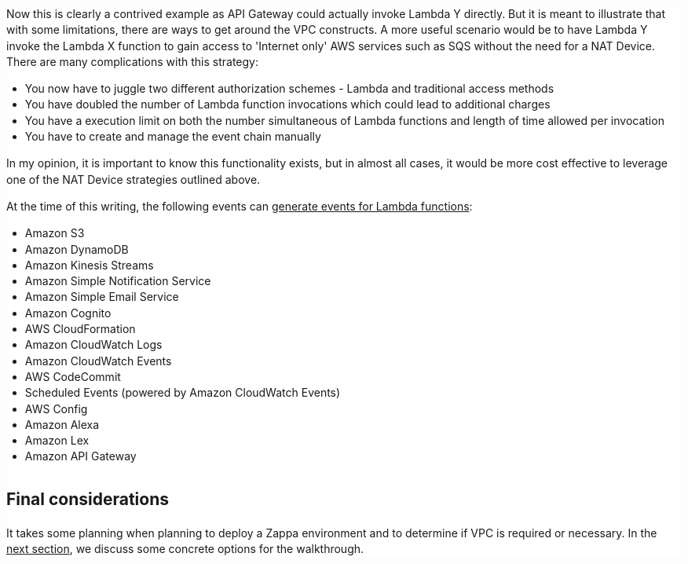 Now this is clearly a contrived example as API Gateway could actually invoke Lambda Y directly.  But it is meant
to illustrate that with some limitations, there are ways to get around the VPC constructs.
A more useful scenario would be to have Lambda Y invoke the Lambda X function to gain access to 'Internet only'
AWS services such as SQS without the need for a NAT Device.  There are many complications with this strategy:

* You now have to juggle two different authorization schemes - Lambda and traditional access methods
* You have doubled the number of Lambda function invocations which could lead to additional charges
* You have a execution limit on both the number simultaneous of Lambda functions and length of time allowed
  per invocation
* You have to create and manage the event chain manually

In my opinion, it is important to know this functionality exists, but in almost all cases, it would be more
cost effective to leverage one of the NAT Device strategies outlined above.

At the time of this writing, the following events can 
[generate events for Lambda functions](http://docs.aws.amazon.com/lambda/latest/dg/invoking-lambda-function.html):

* Amazon S3
* Amazon DynamoDB
* Amazon Kinesis Streams
* Amazon Simple Notification Service
* Amazon Simple Email Service
* Amazon Cognito
* AWS CloudFormation
* Amazon CloudWatch Logs
* Amazon CloudWatch Events
* AWS CodeCommit
* Scheduled Events (powered by Amazon CloudWatch Events)
* AWS Config
* Amazon Alexa
* Amazon Lex
* Amazon API Gateway

## Final considerations

It takes some planning when planning to deploy a Zappa environment and to determine if VPC is required or necessary.
In the [next section](aws_network.md), we discuss some concrete options for the walkthrough.
